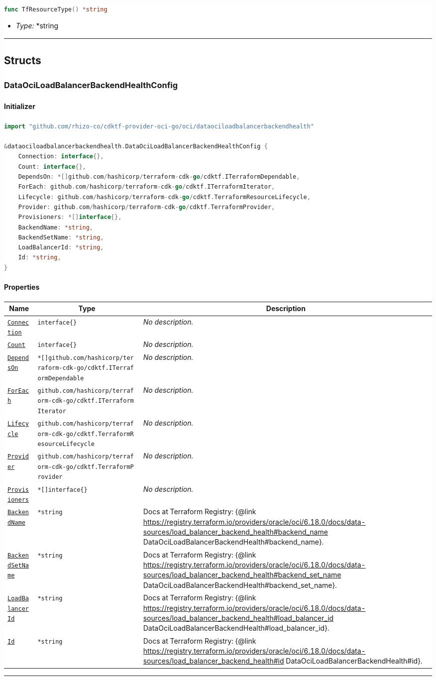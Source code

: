 ```go
func TfResourceType() *string
```

- *Type:* *string

---

## Structs <a name="Structs" id="Structs"></a>

### DataOciLoadBalancerBackendHealthConfig <a name="DataOciLoadBalancerBackendHealthConfig" id="rhizo-co-terraform-provider-oci.dataOciLoadBalancerBackendHealth.DataOciLoadBalancerBackendHealthConfig"></a>

#### Initializer <a name="Initializer" id="rhizo-co-terraform-provider-oci.dataOciLoadBalancerBackendHealth.DataOciLoadBalancerBackendHealthConfig.Initializer"></a>

```go
import "github.com/rhizo-co/cdktf-provider-oci-go/oci/dataociloadbalancerbackendhealth"

&dataociloadbalancerbackendhealth.DataOciLoadBalancerBackendHealthConfig {
	Connection: interface{},
	Count: interface{},
	DependsOn: *[]github.com/hashicorp/terraform-cdk-go/cdktf.ITerraformDependable,
	ForEach: github.com/hashicorp/terraform-cdk-go/cdktf.ITerraformIterator,
	Lifecycle: github.com/hashicorp/terraform-cdk-go/cdktf.TerraformResourceLifecycle,
	Provider: github.com/hashicorp/terraform-cdk-go/cdktf.TerraformProvider,
	Provisioners: *[]interface{},
	BackendName: *string,
	BackendSetName: *string,
	LoadBalancerId: *string,
	Id: *string,
}
```

#### Properties <a name="Properties" id="Properties"></a>

| **Name** | **Type** | **Description** |
| --- | --- | --- |
| <code><a href="#rhizo-co-terraform-provider-oci.dataOciLoadBalancerBackendHealth.DataOciLoadBalancerBackendHealthConfig.property.connection">Connection</a></code> | <code>interface{}</code> | *No description.* |
| <code><a href="#rhizo-co-terraform-provider-oci.dataOciLoadBalancerBackendHealth.DataOciLoadBalancerBackendHealthConfig.property.count">Count</a></code> | <code>interface{}</code> | *No description.* |
| <code><a href="#rhizo-co-terraform-provider-oci.dataOciLoadBalancerBackendHealth.DataOciLoadBalancerBackendHealthConfig.property.dependsOn">DependsOn</a></code> | <code>*[]github.com/hashicorp/terraform-cdk-go/cdktf.ITerraformDependable</code> | *No description.* |
| <code><a href="#rhizo-co-terraform-provider-oci.dataOciLoadBalancerBackendHealth.DataOciLoadBalancerBackendHealthConfig.property.forEach">ForEach</a></code> | <code>github.com/hashicorp/terraform-cdk-go/cdktf.ITerraformIterator</code> | *No description.* |
| <code><a href="#rhizo-co-terraform-provider-oci.dataOciLoadBalancerBackendHealth.DataOciLoadBalancerBackendHealthConfig.property.lifecycle">Lifecycle</a></code> | <code>github.com/hashicorp/terraform-cdk-go/cdktf.TerraformResourceLifecycle</code> | *No description.* |
| <code><a href="#rhizo-co-terraform-provider-oci.dataOciLoadBalancerBackendHealth.DataOciLoadBalancerBackendHealthConfig.property.provider">Provider</a></code> | <code>github.com/hashicorp/terraform-cdk-go/cdktf.TerraformProvider</code> | *No description.* |
| <code><a href="#rhizo-co-terraform-provider-oci.dataOciLoadBalancerBackendHealth.DataOciLoadBalancerBackendHealthConfig.property.provisioners">Provisioners</a></code> | <code>*[]interface{}</code> | *No description.* |
| <code><a href="#rhizo-co-terraform-provider-oci.dataOciLoadBalancerBackendHealth.DataOciLoadBalancerBackendHealthConfig.property.backendName">BackendName</a></code> | <code>*string</code> | Docs at Terraform Registry: {@link https://registry.terraform.io/providers/oracle/oci/6.18.0/docs/data-sources/load_balancer_backend_health#backend_name DataOciLoadBalancerBackendHealth#backend_name}. |
| <code><a href="#rhizo-co-terraform-provider-oci.dataOciLoadBalancerBackendHealth.DataOciLoadBalancerBackendHealthConfig.property.backendSetName">BackendSetName</a></code> | <code>*string</code> | Docs at Terraform Registry: {@link https://registry.terraform.io/providers/oracle/oci/6.18.0/docs/data-sources/load_balancer_backend_health#backend_set_name DataOciLoadBalancerBackendHealth#backend_set_name}. |
| <code><a href="#rhizo-co-terraform-provider-oci.dataOciLoadBalancerBackendHealth.DataOciLoadBalancerBackendHealthConfig.property.loadBalancerId">LoadBalancerId</a></code> | <code>*string</code> | Docs at Terraform Registry: {@link https://registry.terraform.io/providers/oracle/oci/6.18.0/docs/data-sources/load_balancer_backend_health#load_balancer_id DataOciLoadBalancerBackendHealth#load_balancer_id}. |
| <code><a href="#rhizo-co-terraform-provider-oci.dataOciLoadBalancerBackendHealth.DataOciLoadBalancerBackendHealthConfig.property.id">Id</a></code> | <code>*string</code> | Docs at Terraform Registry: {@link https://registry.terraform.io/providers/oracle/oci/6.18.0/docs/data-sources/load_balancer_backend_health#id DataOciLoadBalancerBackendHealth#id}. |

---
